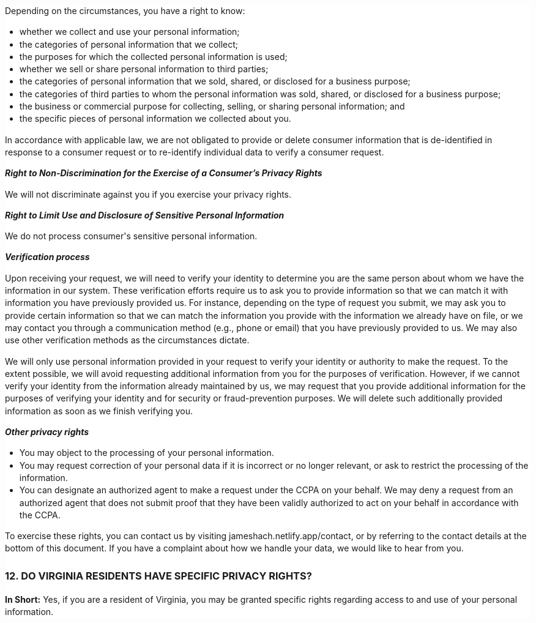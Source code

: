 Depending on the circumstances, you have a right to know:
* whether we collect and use your personal information;
* the categories of personal information that we collect;
* the purposes for which the collected personal information is used;
* whether we sell or share personal information to third parties;
* the categories of personal information that we sold, shared, or disclosed for a business purpose;
* the categories of third parties to whom the personal information was sold, shared, or disclosed for a business purpose;
* the business or commercial purpose for collecting, selling, or sharing personal information; and
* the specific pieces of personal information we collected about you.

In accordance with applicable law, we are not obligated to provide or delete consumer information that is de-identified in response to a consumer request or to re-identify individual data to verify a consumer request.

___Right to Non-Discrimination for the Exercise of a Consumer’s Privacy Rights___

We will not discriminate against you if you exercise your privacy rights.

___Right to Limit Use and Disclosure of Sensitive Personal Information___

We do not process consumer's sensitive personal information.

___Verification process___

Upon receiving your request, we will need to verify your identity to determine you are the same person about whom we have the information in our system. These verification efforts require us to ask you to provide information so that we can match it with information you have previously provided us. For instance, depending on the type of request you submit, we may ask you to provide certain information so that we can match the information you provide with the information we already have on file, or we may contact you through a communication method (e.g., phone or email) that you have previously provided to us. We may also use other verification methods as the circumstances dictate.

We will only use personal information provided in your request to verify your identity or authority to make the request. To the extent possible, we will avoid requesting additional information from you for the purposes of verification. However, if we cannot verify your identity from the information already maintained by us, we may request that you provide additional information for the purposes of verifying your identity and for security or fraud-prevention purposes. We will delete such additionally provided information as soon as we finish verifying you.

___Other privacy rights___

* You may object to the processing of your personal information.
* You may request correction of your personal data if it is incorrect or no longer relevant, or ask to restrict the processing of the information.
* You can designate an authorized agent to make a request under the CCPA on your behalf. We may deny a request from an authorized agent that does not submit proof that they have been validly authorized to act on your behalf in accordance with the CCPA.  

To exercise these rights, you can contact us by visiting jameshach.netlify.app/contact, or by referring to the contact details at the bottom of this document. If you have a complaint about how we handle your data, we would like to hear from you.

### 12. DO VIRGINIA RESIDENTS HAVE SPECIFIC PRIVACY RIGHTS?  

__In Short:__ Yes, if you are a resident of Virginia, you may be granted specific rights regarding access to and use of your personal information.
